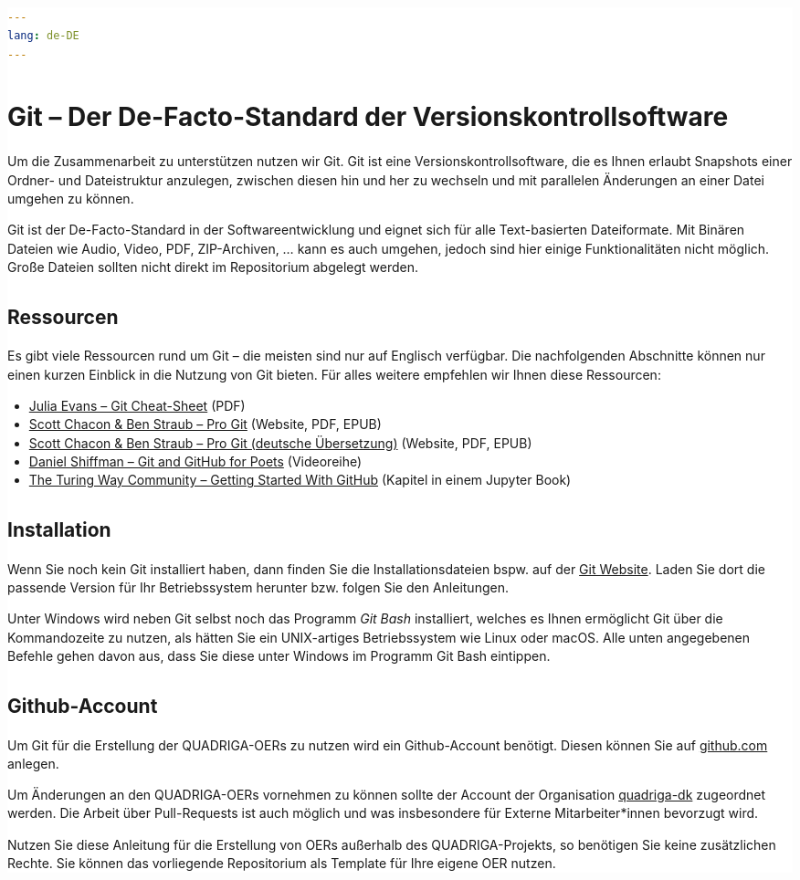 ```yaml
---
lang: de-DE
---
```


# Git – Der De-Facto-Standard der Versionskontrollsoftware

Um die Zusammenarbeit zu unterstützen nutzen wir Git. Git ist eine Versionskontrollsoftware, die es Ihnen erlaubt Snapshots einer Ordner- und Dateistruktur anzulegen, zwischen diesen hin und her zu wechseln und mit parallelen Änderungen an einer Datei umgehen zu können.

Git ist der De-Facto-Standard in der Softwareentwicklung und eignet sich für alle Text-basierten Dateiformate. Mit Binären Dateien wie Audio, Video, PDF, ZIP-Archiven, … kann es auch umgehen, jedoch sind hier einige Funktionalitäten nicht möglich. Große Dateien sollten nicht direkt im Repositorium abgelegt werden.

## Ressourcen
Es gibt viele Ressourcen rund um Git – die meisten sind nur auf Englisch verfügbar. Die nachfolgenden Abschnitte können nur einen kurzen Einblick in die Nutzung von Git bieten. Für alles weitere empfehlen wir Ihnen diese Ressourcen:

- [Julia Evans – Git Cheat-Sheet](https://wizardzines.com/git-cheat-sheet.pdf) (PDF)
- [Scott Chacon & Ben Straub – Pro Git](https://www.git-scm.com/book/en/v2) (Website, PDF, EPUB)
- [Scott Chacon & Ben Straub – Pro Git (deutsche Übersetzung)](https://www.git-scm.com/book/de/v2) (Website, PDF, EPUB)
- [Daniel Shiffman – Git and GitHub for Poets](https://thecodingtrain.com/tracks/git-and-github-for-poets) (Videoreihe)
- [The Turing Way Community – Getting Started With GitHub](https://book.the-turing-way.org/collaboration/github-novice) (Kapitel in einem Jupyter Book)


## Installation
Wenn Sie noch kein Git installiert haben, dann finden Sie die Installationsdateien bspw. auf der [Git Website](https://git-scm.com/downloads). Laden Sie dort die passende Version für Ihr Betriebssystem herunter bzw. folgen Sie den Anleitungen.

Unter Windows wird neben Git selbst noch das Programm *Git Bash* installiert, welches es Ihnen ermöglicht Git über die Kommandozeite zu nutzen, als hätten Sie ein UNIX-artiges Betriebssystem wie Linux oder macOS. Alle unten angegebenen Befehle gehen davon aus, dass Sie diese unter Windows im Programm Git Bash eintippen.

## Github-Account
Um Git für die Erstellung der QUADRIGA-OERs zu nutzen wird ein Github-Account benötigt. Diesen können Sie auf [github.com](https://github.com) anlegen.

Um Änderungen an den QUADRIGA-OERs vornehmen zu können sollte der Account der Organisation [quadriga-dk](https://github.com/quadriga-dk) zugeordnet werden. Die Arbeit über Pull-Requests ist auch möglich und was insbesondere für Externe Mitarbeiter\*innen bevorzugt wird.

Nutzen Sie diese Anleitung für die Erstellung von OERs außerhalb des QUADRIGA-Projekts, so benötigen Sie keine zusätzlichen Rechte. Sie können das vorliegende Repositorium als Template für Ihre eigene OER nutzen.
